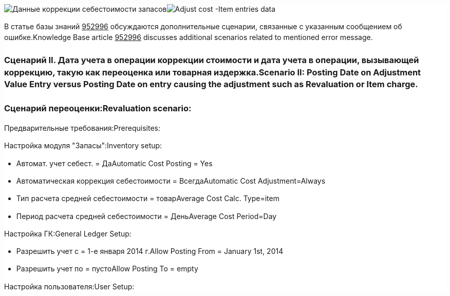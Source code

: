 <span data-ttu-id="51846-148">![Данные коррекции себестоимости запасов](media/helene/TechArticleAdjustcost8.png "ТехническаяСтатьяКорректировкаСтоимости8")</span><span class="sxs-lookup"><span data-stu-id="51846-148">![Adjust cost &#45;Item entries data](media/helene/TechArticleAdjustcost8.png "TechArticleAdjustcost8")</span></span>

 <span data-ttu-id="51846-149">В статье базы знаний [952996](https://mbs2.microsoft.com/Knowledgebase/kbdisplay.aspx?WTNTZSMNWUKNTMMYXUPYZQPOUXNXSPSYOQQYYMLUQLOYYMWP) обсуждаются дополнительные сценарии, связанные с указанным сообщением об ошибке.</span><span class="sxs-lookup"><span data-stu-id="51846-149">Knowledge Base article [952996](https://mbs2.microsoft.com/Knowledgebase/kbdisplay.aspx?WTNTZSMNWUKNTMMYXUPYZQPOUXNXSPSYOQQYYMLUQLOYYMWP) discusses additional scenarios related to mentioned error message.</span></span>  

### <a name="scenario-ii-posting-date-on-adjustment-value-entry-versus-posting-date-on-entry-causing-the-adjustment-such-as-revaluation-or-item-charge"></a><span data-ttu-id="51846-150">Сценарий II. Дата учета в операции коррекции стоимости и дата учета в операции, вызывающей коррекцию, такую как переоценка или товарная издержка.</span><span class="sxs-lookup"><span data-stu-id="51846-150">Scenario II: Posting Date on Adjustment Value Entry versus Posting Date on entry causing the adjustment such as Revaluation or Item charge.</span></span>  

### <a name="revaluation-scenario"></a><span data-ttu-id="51846-151">Сценарий переоценки:</span><span class="sxs-lookup"><span data-stu-id="51846-151">Revaluation scenario:</span></span>  
 <span data-ttu-id="51846-152">Предварительные требования:</span><span class="sxs-lookup"><span data-stu-id="51846-152">Prerequisites:</span></span>  

 <span data-ttu-id="51846-153">Настройка модуля "Запасы":</span><span class="sxs-lookup"><span data-stu-id="51846-153">Inventory setup:</span></span>  

-   <span data-ttu-id="51846-154">Автомат. учет себест. = Да</span><span class="sxs-lookup"><span data-stu-id="51846-154">Automatic Cost Posting = Yes</span></span>  

-   <span data-ttu-id="51846-155">Автоматическая коррекция себестоимости = Всегда</span><span class="sxs-lookup"><span data-stu-id="51846-155">Automatic Cost Adjustment=Always</span></span>  

-   <span data-ttu-id="51846-156">Тип расчета средней себестоимости = товар</span><span class="sxs-lookup"><span data-stu-id="51846-156">Average Cost Calc. Type=item</span></span>  

-   <span data-ttu-id="51846-157">Период расчета средней себестоимости = День</span><span class="sxs-lookup"><span data-stu-id="51846-157">Average Cost Period=Day</span></span>  

 <span data-ttu-id="51846-158">Настройка ГК:</span><span class="sxs-lookup"><span data-stu-id="51846-158">General Ledger Setup:</span></span>  

-   <span data-ttu-id="51846-159">Разрешить учет с = 1-е января 2014 г.</span><span class="sxs-lookup"><span data-stu-id="51846-159">Allow Posting From = January 1st, 2014</span></span>  

-   <span data-ttu-id="51846-160">Разрешить учет по = пусто</span><span class="sxs-lookup"><span data-stu-id="51846-160">Allow Posting To = empty</span></span>  

 <span data-ttu-id="51846-161">Настройка пользователя:</span><span class="sxs-lookup"><span data-stu-id="51846-161">User Setup:</span></span>  
